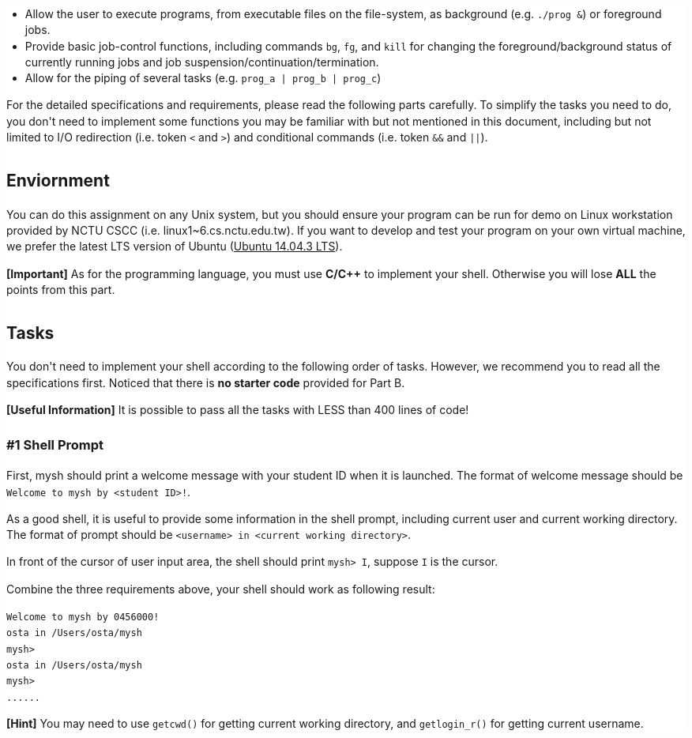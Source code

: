 - Allow the user to execute programs, from executable files on the file-system, as background (e.g. `./prog &`) or foreground jobs.
- Provide basic job-control functions, including commands `bg`, `fg`, and `kill` for changing the foreground/background status of currently running jobs and job suspension/continuation/termination.
- Allow for the piping of several tasks (e.g. `prog_a | prog_b | prog_c`)

For the detailed specifications and requirements, please read the following parts carefully. To simplify the tasks you need to do, you don't need to implement some functions you may be familiar with but not mentioned in this document, including but not limited to I/O redirection (i.e. token `<` and `>`) and conditional commands (i.e. token `&&` and `||`).

## Enviornment

You can do this assignment on any Unix system, but you should ensure your program can be run for demo on Linux workstation provided by NCTU CSCC (i.e. linux1~6.cs.nctu.edu.tw). If you want to develop and test your program on your own virtual machine, we prefer the latest LTS version of Ubuntu ([Ubuntu 14.04.3 LTS](http://www.ubuntu.com/download/desktop)).

**[Important]** As for the programming language, you must use **C/C++** to implement your shell. Otherwise you will lose **ALL** the points from this part.

## Tasks

You don't need to implement your shell according to the following order of tasks. However, we recommend you to read all the specifications first. Noticed that there is **no starter code** provided for Part B.

**[Useful Information]** It is possible to pass all the tasks with LESS than 400 lines of code!

### #1 Shell Prompt

First, mysh should print a welcome message with your student ID when it is launched. The format of welcome message should be `Welcome to mysh by <student ID>!`.

As a good shell, it is useful to provide some information in the shell prompt, including current user and current working directory. The format of prompt should be `<username> in <current working directory>`.

In front of the cursor of user input area, the shell should print `mysh> I`, suppose `I` is the cursor.

Combine the three requirements above, your shell should work as following result:

```
Welcome to mysh by 0456000!
osta in /Users/osta/mysh
mysh> 
osta in /Users/osta/mysh
mysh> 
......
```

**[Hint]** You may need to use `getcwd()` for getting current working directory, and `getlogin_r()` for getting current username.

